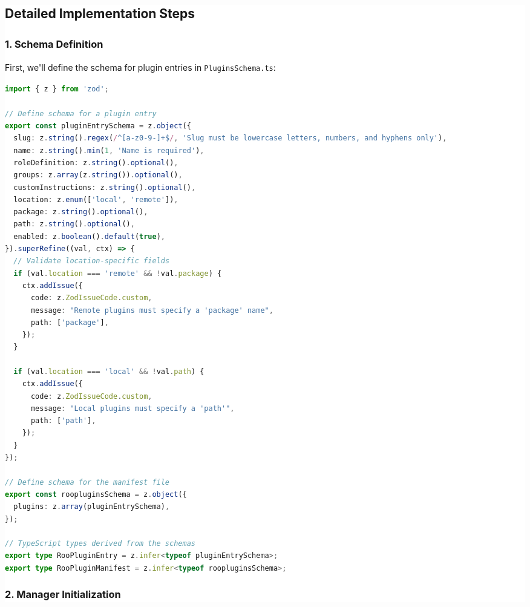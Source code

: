 ## Detailed Implementation Steps

### 1. Schema Definition

First, we'll define the schema for plugin entries in `PluginsSchema.ts`:

```typescript
import { z } from 'zod';

// Define schema for a plugin entry
export const pluginEntrySchema = z.object({
  slug: z.string().regex(/^[a-z0-9-]+$/, 'Slug must be lowercase letters, numbers, and hyphens only'),
  name: z.string().min(1, 'Name is required'),
  roleDefinition: z.string().optional(),
  groups: z.array(z.string()).optional(),
  customInstructions: z.string().optional(),
  location: z.enum(['local', 'remote']),
  package: z.string().optional(),
  path: z.string().optional(),
  enabled: z.boolean().default(true),
}).superRefine((val, ctx) => {
  // Validate location-specific fields
  if (val.location === 'remote' && !val.package) {
    ctx.addIssue({
      code: z.ZodIssueCode.custom,
      message: "Remote plugins must specify a 'package' name",
      path: ['package'],
    });
  }
  
  if (val.location === 'local' && !val.path) {
    ctx.addIssue({
      code: z.ZodIssueCode.custom,
      message: "Local plugins must specify a 'path'",
      path: ['path'],
    });
  }
});

// Define schema for the manifest file
export const roopluginsSchema = z.object({
  plugins: z.array(pluginEntrySchema),
});

// TypeScript types derived from the schemas
export type RooPluginEntry = z.infer<typeof pluginEntrySchema>;
export type RooPluginManifest = z.infer<typeof roopluginsSchema>;
```

### 2. Manager Initialization
